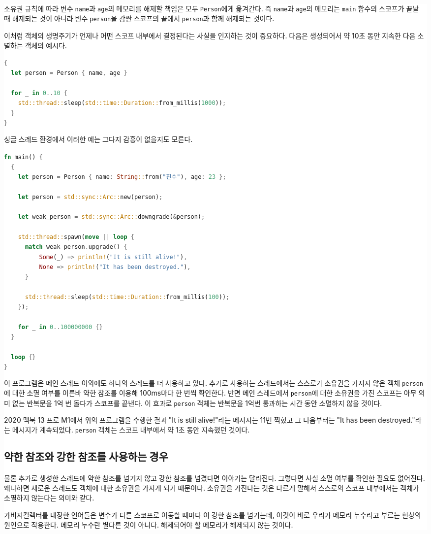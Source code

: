 소유권 규칙에 따라 변수 `name`과 `age`의 메모리를 해제할 책임은 모두 `Person`에게 옮겨간다. 즉 `name`과 `age`의 메모리는 `main` 함수의 스코프가 끝날 때 해제되는 것이 아니라 변수 `person`을 감싼 스코프의 끝에서 `person`과 함께 해제되는 것이다.

이처럼 객체의 생명주기가 언제나 어떤 스코프 내부에서 결정된다는 사실을 인지하는 것이 중요하다. 다음은 생성되어서 약 10초 동안 지속한 다음 소멸하는 객체의 예시다.

```rust
{
  let person = Person { name, age }

  for _ in 0..10 {
    std::thread::sleep(std::time::Duration::from_millis(1000));
  }
}
```

싱글 스레드 환경에서 이러한 예는 그다지 감흥이 없을지도 모른다.

```rust
fn main() {
  {
    let person = Person { name: String::from("진수"), age: 23 };

    let person = std::sync::Arc::new(person);

    let weak_person = std::sync::Arc::downgrade(&person);

    std::thread::spawn(move || loop {
      match weak_person.upgrade() {
          Some(_) => println!("It is still alive!"),
          None => println!("It has been destroyed."),
      }

      std::thread::sleep(std::time::Duration::from_millis(100));
    });
    
    for _ in 0..100000000 {}
  }

  loop {}
}
```

이 프로그램은 메인 스레드 이외에도 하나의 스레드를 더 사용하고 있다. 추가로 사용하는 스레드에서는 스스로가 소유권을 가지지 않은 객체 `person`에 대한 소멸 여부를 이른바 약한 참조를 이용해 100ms마다 한 번씩 확인한다. 반면 메인 스레드에서 `person`에 대한 소유권을 가진 스코프는 아무 의미 없는 반복문을 1억 번 돌다가 스코프를 끝낸다. 이 효과로 `person` 객체는 반복문을 1억번 통과하는 시간 동안 소멸하지 않을 것이다.

2020 맥북 13 프로 M1에서 위의 프로그램을 수행한 결과 "It is still alive!"라는 메시지는 11번 찍혔고 그 다음부터는 "It has been destroyed."라는 메시지가 계속되었다. `person` 객체는 스코프 내부에서 약 1초 동안 지속했던 것이다.

## 약한 참조와 강한 참조를 사용하는 경우

물론 추가로 생성한 스레드에 약한 참조를 넘기지 않고 강한 참조를 넘겼다면 이야기는 달라진다. 그렇다면 사실 소멸 여부를 확인한 필요도 없어진다. 왜냐하면 새로운 스레드도 객체에 대한 소유권을 가지게 되기 때문이다. 소유권을 가진다는 것은 다르게 말해서 스스로의 스코프 내부에서는 객체가 소멸하지 않는다는 의미와 같다.

가비지컬렉터를 내장한 언어들은 변수가 다른 스코프로 이동할 때마다 이 강한 참조를 넘기는데, 이것이 바로 우리가 메모리 누수라고 부르는 현상의 원인으로 작용한다. 메모리 누수란 별다른 것이 아니다. 해제되어야 할 메모리가 해제되지 않는 것이다.
